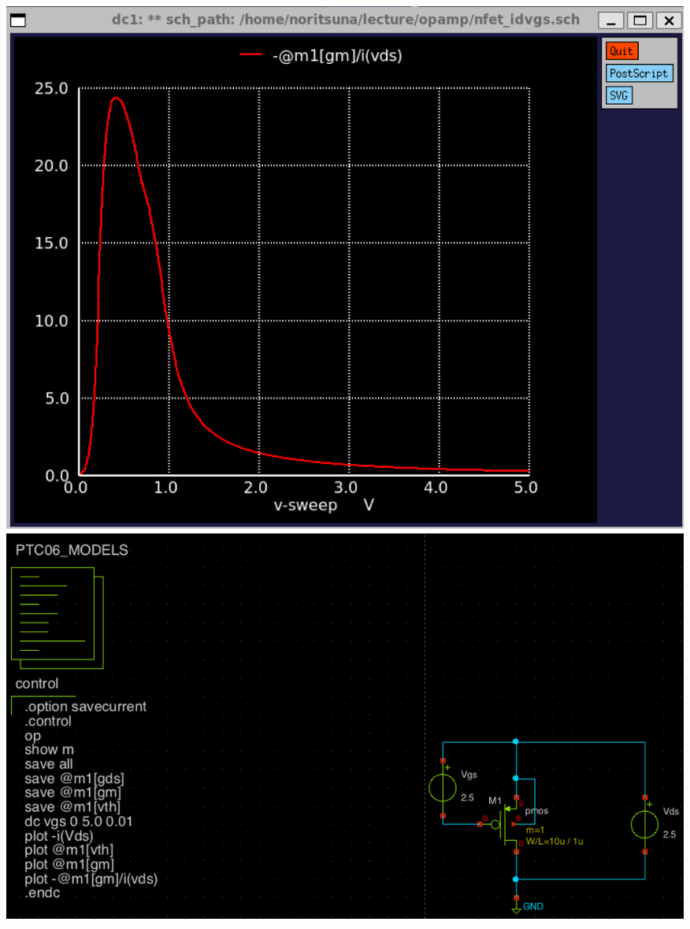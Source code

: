 ![nMOS の gm/Id．横軸は Vgs](./opamp/images/nfet_idvgs_gm_ivds.png)
![pMOS の gm/Id Vgs回路図とシミュレーション](./opamp/images/pfet_idvgs.png)